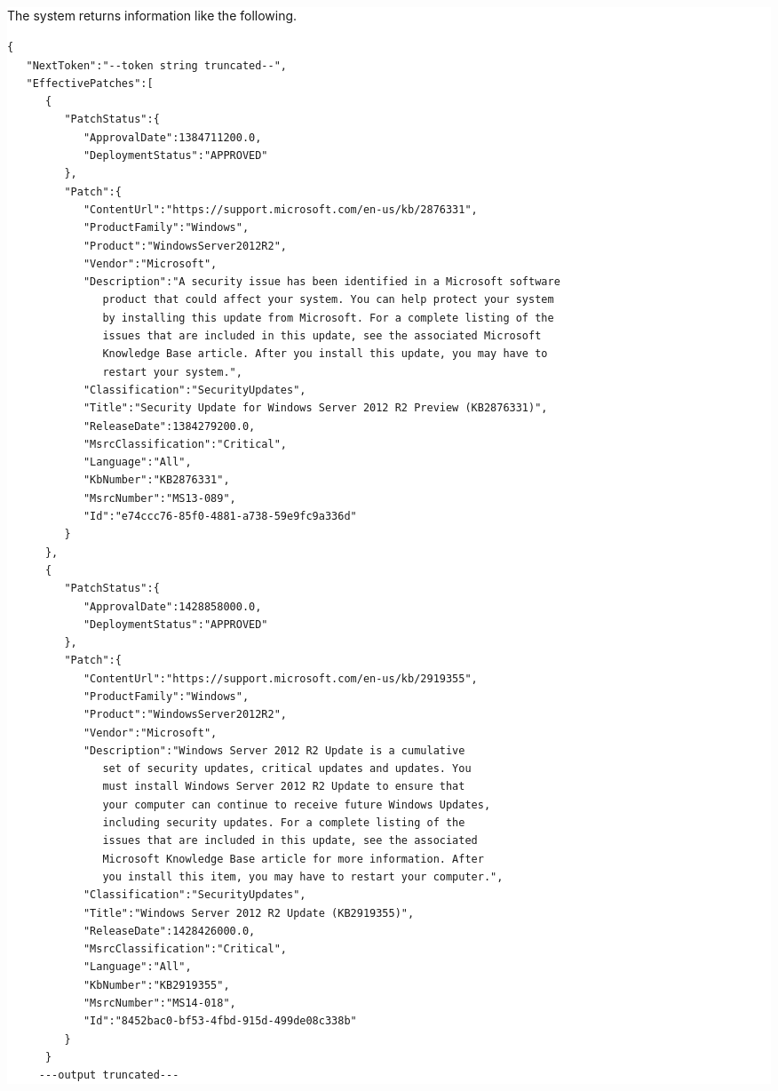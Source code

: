 The system returns information like the following\.

```
{
   "NextToken":"--token string truncated--",
   "EffectivePatches":[
      {
         "PatchStatus":{
            "ApprovalDate":1384711200.0,
            "DeploymentStatus":"APPROVED"
         },
         "Patch":{
            "ContentUrl":"https://support.microsoft.com/en-us/kb/2876331",
            "ProductFamily":"Windows",
            "Product":"WindowsServer2012R2",
            "Vendor":"Microsoft",
            "Description":"A security issue has been identified in a Microsoft software 
               product that could affect your system. You can help protect your system 
               by installing this update from Microsoft. For a complete listing of the 
               issues that are included in this update, see the associated Microsoft 
               Knowledge Base article. After you install this update, you may have to 
               restart your system.",
            "Classification":"SecurityUpdates",
            "Title":"Security Update for Windows Server 2012 R2 Preview (KB2876331)",
            "ReleaseDate":1384279200.0,
            "MsrcClassification":"Critical",
            "Language":"All",
            "KbNumber":"KB2876331",
            "MsrcNumber":"MS13-089",
            "Id":"e74ccc76-85f0-4881-a738-59e9fc9a336d"
         }
      },
      {
         "PatchStatus":{
            "ApprovalDate":1428858000.0,
            "DeploymentStatus":"APPROVED"
         },
         "Patch":{
            "ContentUrl":"https://support.microsoft.com/en-us/kb/2919355",
            "ProductFamily":"Windows",
            "Product":"WindowsServer2012R2",
            "Vendor":"Microsoft",
            "Description":"Windows Server 2012 R2 Update is a cumulative 
               set of security updates, critical updates and updates. You 
               must install Windows Server 2012 R2 Update to ensure that 
               your computer can continue to receive future Windows Updates, 
               including security updates. For a complete listing of the 
               issues that are included in this update, see the associated 
               Microsoft Knowledge Base article for more information. After 
               you install this item, you may have to restart your computer.",
            "Classification":"SecurityUpdates",
            "Title":"Windows Server 2012 R2 Update (KB2919355)",
            "ReleaseDate":1428426000.0,
            "MsrcClassification":"Critical",
            "Language":"All",
            "KbNumber":"KB2919355",
            "MsrcNumber":"MS14-018",
            "Id":"8452bac0-bf53-4fbd-915d-499de08c338b"
         }
      }
     ---output truncated---
```
